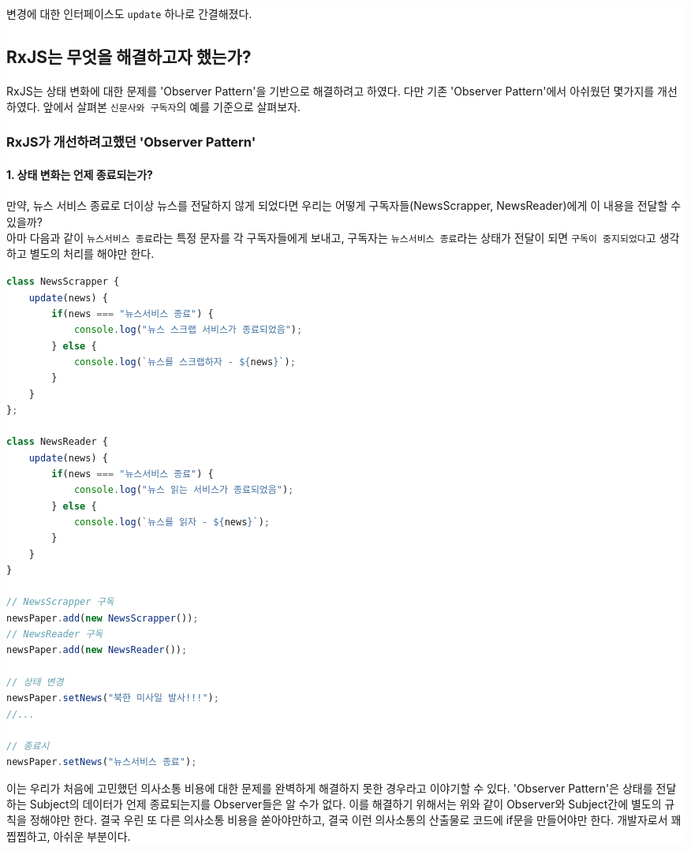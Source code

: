 변경에 대한 인터페이스도 `update` 하나로 간결해졌다.


## RxJS는 무엇을 해결하고자 했는가?

RxJS는 상태 변화에 대한 문제를 'Observer Pattern'을 기반으로 해결하려고 하였다. 다만 기존 'Observer Pattern'에서 아쉬웠던 몇가지를 개선하였다.
앞에서 살펴본 `신문사와 구독자`의 예를 기준으로 살펴보자.

### RxJS가 개선하려고했던 'Observer Pattern'

#### 1. 상태 변화는 언제 종료되는가?

만약, 뉴스 서비스 종료로 더이상 뉴스를 전달하지 않게 되었다면 우리는 어떻게 구독자들(NewsScrapper, NewsReader)에게 이 내용을 전달할 수 있을까?  
아마 다음과 같이 `뉴스서비스 종료`라는 특정 문자를 각 구독자들에게 보내고,
구독자는 `뉴스서비스 종료`라는 상태가 전달이 되면 `구독이 중지되었다`고 생각하고 별도의 처리를 해야만 한다.

```js
class NewsScrapper {
    update(news) {
        if(news === "뉴스서비스 종료") {
            console.log("뉴스 스크랩 서비스가 종료되었음");
        } else {
            console.log(`뉴스를 스크랩하자 - ${news}`);
        }
    }
};

class NewsReader {
    update(news) {
        if(news === "뉴스서비스 종료") {
            console.log("뉴스 읽는 서비스가 종료되었음");
        } else {
            console.log(`뉴스를 읽자 - ${news}`);
        }
    }
}

// NewsScrapper 구독
newsPaper.add(new NewsScrapper());
// NewsReader 구독
newsPaper.add(new NewsReader());

// 상태 변경
newsPaper.setNews("북한 미사일 발사!!!");
//...

// 종료시
newsPaper.setNews("뉴스서비스 종료");
```

이는 우리가 처음에 고민했던 의사소통 비용에 대한 문제를 완벽하게 해결하지 못한 경우라고 이야기할 수 있다.
'Observer Pattern'은 상태를 전달하는 Subject의 데이터가 언제 종료되는지를 Observer들은 알 수가 없다.
이를 해결하기 위해서는 위와 같이 Observer와 Subject간에 별도의 규칙을 정해야만 한다. 결국 우린 또 다른 의사소통 비용을 쏟아야만하고, 결국 이런 의사소통의 산출물로 코드에 if문을 만들어야만 한다.
개발자로서 꽤 찝찝하고, 아쉬운 부분이다.
